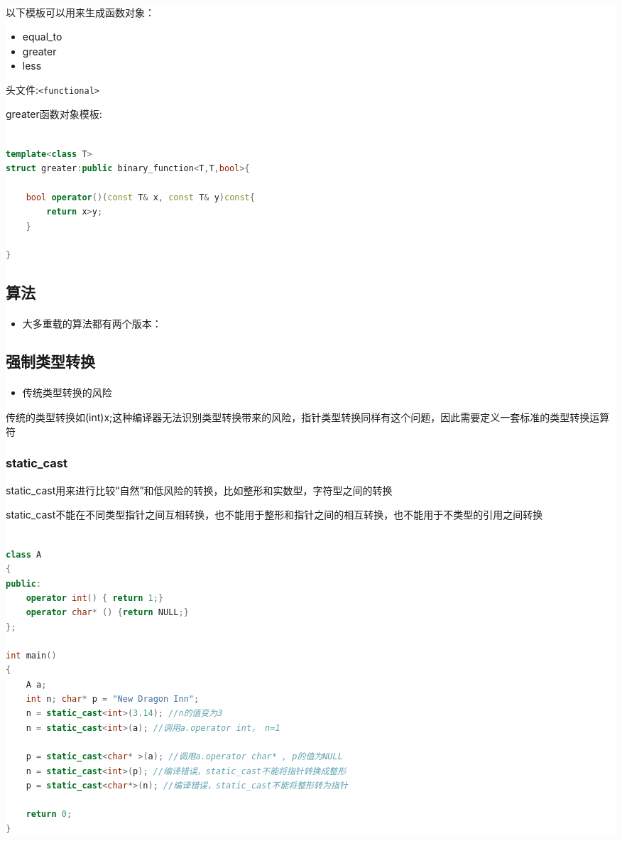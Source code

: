 以下模板可以用来生成函数对象：

- equal_to
- greater
- less

头文件:`<functional>`

greater函数对象模板:

```cpp

template<class T>
struct greater:public binary_function<T,T,bool>{
	
	bool operator()(const T& x, const T& y)const{
		return x>y;
	}

}


```


## 算法

- 大多重载的算法都有两个版本：


## 强制类型转换


- 传统类型转换的风险

传统的类型转换如(int)x;这种编译器无法识别类型转换带来的风险，指针类型转换同样有这个问题，因此需要定义一套标准的类型转换运算符

### static_cast

static_cast用来进行比较“自然”和低风险的转换，比如整形和实数型，字符型之间的转换

static_cast不能在不同类型指针之间互相转换，也不能用于整形和指针之间的相互转换，也不能用于不类型的引用之间转换

```cpp

class A
{
public:
	operator int() { return 1;}
	operator char* () {return NULL;}
};

int main()
{
	A a;
	int n; char* p = "New Dragon Inn";
	n = static_cast<int>(3.14); //n的值变为3
	n = static_cast<int>(a); //调用a.operator int， n=1

	p = static_cast<char* >(a); //调用a.operator char* , p的值为NULL
	n = static_cast<int>(p); //编译错误，static_cast不能将指针转换成整形
	p = static_cast<char*>(n); //编译错误，static_cast不能将整形转为指针
	
	return 0;
}


```
